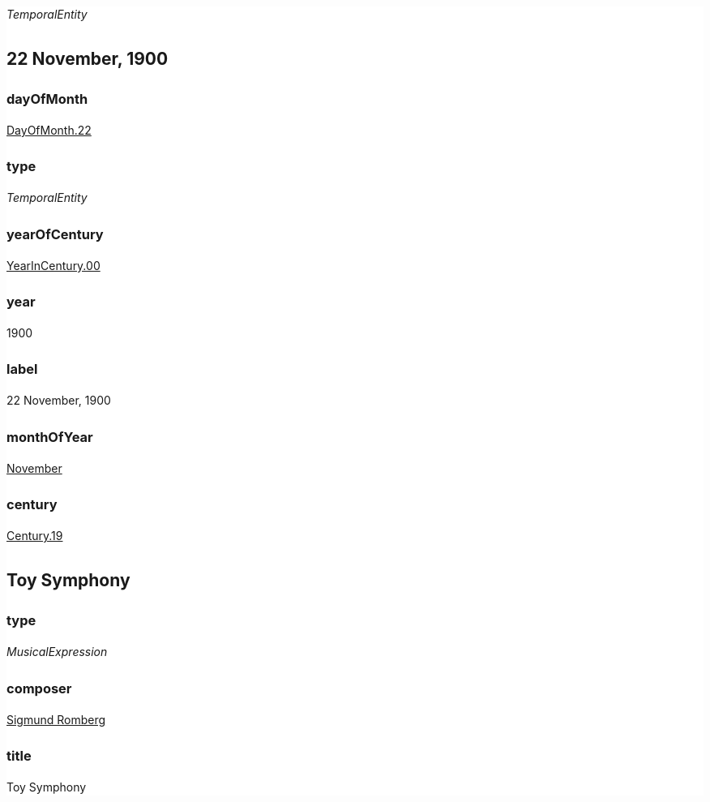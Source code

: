 
*TemporalEntity*

## 22 November, 1900

### dayOfMonth


[DayOfMonth.22](#DayOfMonth.22)

### type


*TemporalEntity*

### yearOfCentury


[YearInCentury.00](#YearInCentury.00)

### year


1900

### label


22 November, 1900

### monthOfYear


[November](#November)

### century


[Century.19](#Century.19)

## Toy Symphony

### type


*MusicalExpression*

### composer


[Sigmund Romberg](#Sigmund-Romberg)

### title


Toy Symphony
